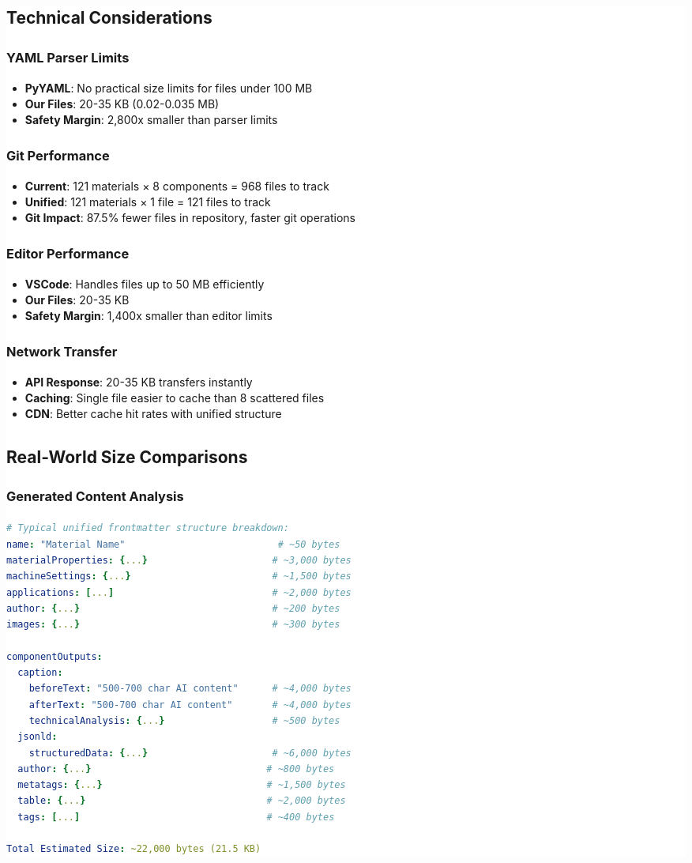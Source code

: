 ## Technical Considerations

### YAML Parser Limits
- **PyYAML**: No practical size limits for files under 100 MB
- **Our Files**: 20-35 KB (0.02-0.035 MB) 
- **Safety Margin**: 2,800x smaller than parser limits

### Git Performance
- **Current**: 121 materials × 8 components = 968 files to track
- **Unified**: 121 materials × 1 file = 121 files to track
- **Git Impact**: 87.5% fewer files in repository, faster git operations

### Editor Performance
- **VSCode**: Handles files up to 50 MB efficiently
- **Our Files**: 20-35 KB
- **Safety Margin**: 1,400x smaller than editor limits

### Network Transfer
- **API Response**: 20-35 KB transfers instantly
- **Caching**: Single file easier to cache than 8 scattered files
- **CDN**: Better cache hit rates with unified structure

## Real-World Size Comparisons

### Generated Content Analysis
```yaml
# Typical unified frontmatter structure breakdown:
name: "Material Name"                           # ~50 bytes
materialProperties: {...}                      # ~3,000 bytes  
machineSettings: {...}                         # ~1,500 bytes
applications: [...]                            # ~2,000 bytes
author: {...}                                  # ~200 bytes
images: {...}                                  # ~300 bytes

componentOutputs:
  caption:
    beforeText: "500-700 char AI content"      # ~4,000 bytes
    afterText: "500-700 char AI content"       # ~4,000 bytes  
    technicalAnalysis: {...}                   # ~500 bytes
  jsonld:
    structuredData: {...}                      # ~6,000 bytes
  author: {...}                               # ~800 bytes
  metatags: {...}                             # ~1,500 bytes
  table: {...}                                # ~2,000 bytes
  tags: [...]                                 # ~400 bytes

Total Estimated Size: ~22,000 bytes (21.5 KB)
```
